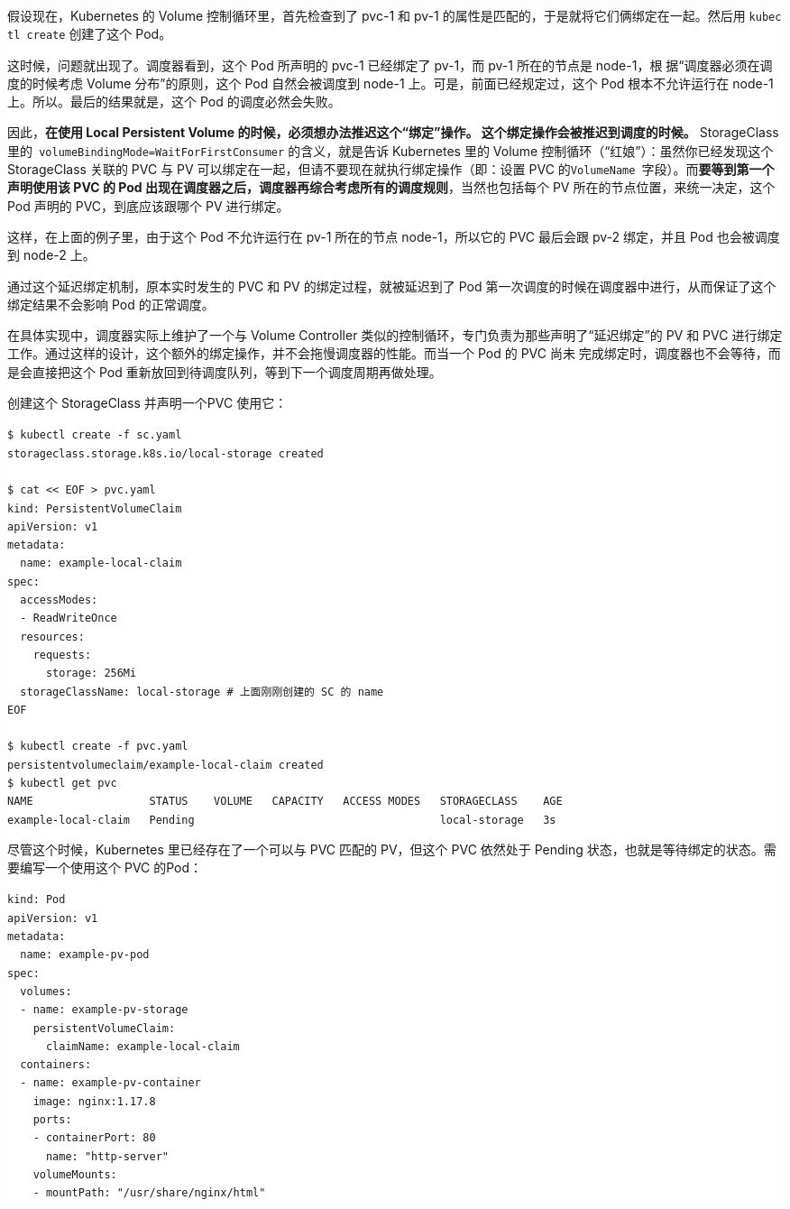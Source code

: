 假设现在，Kubernetes 的 Volume 控制循环里，首先检查到了 pvc-1 和 pv-1 的属性是匹配的，于是就将它们俩绑定在一起。然后用 `kubectl create` 创建了这个 Pod。

这时候，问题就出现了。调度器看到，这个 Pod 所声明的 pvc-1 已经绑定了 pv-1，而 pv-1 所在的节点是 node-1，根
据“调度器必须在调度的时候考虑 Volume 分布”的原则，这个 Pod 自然会被调度到 node-1 上。可是，前面已经规定过，这个 Pod 根本不允许运行在 node-1 上。所以。最后的结果就是，这个 Pod 的调度必然会失败。



因此，**在使用 Local Persistent Volume 的时候，必须想办法推迟这个“绑定”操作。 这个绑定操作会被推迟到调度的时候。** StorageClass 里的` volumeBindingMode=WaitForFirstConsumer` 的含义，就是告诉 Kubernetes 里的 Volume 控制循环（“红娘”）：虽然你已经发现这个 StorageClass 关联的 PVC 与 PV 可以绑定在一起，但请不要现在就执行绑定操作（即：设置 PVC 的`VolumeName `字段）。而**要等到第一个声明使用该 PVC 的 Pod 出现在调度器之后，调度器再综合考虑所有的调度规则**，当然也包括每个 PV 所在的节点位置，来统一决定，这个 Pod 声明的 PVC，到底应该跟哪个 PV 进行绑定。

这样，在上面的例子里，由于这个 Pod 不允许运行在 pv-1 所在的节点 node-1，所以它的 PVC 最后会跟 pv-2 绑定，并且 Pod 也会被调度到 node-2 上。

通过这个延迟绑定机制，原本实时发生的 PVC 和 PV 的绑定过程，就被延迟到了 Pod 第一次调度的时候在调度器中进行，从而保证了这个绑定结果不会影响 Pod 的正常调度。

在具体实现中，调度器实际上维护了一个与 Volume Controller 类似的控制循环，专门负责为那些声明了“延迟绑定”的 PV 和 PVC 进行绑定工作。通过这样的设计，这个额外的绑定操作，并不会拖慢调度器的性能。而当一个 Pod 的 PVC 尚未
完成绑定时，调度器也不会等待，而是会直接把这个 Pod 重新放回到待调度队列，等到下一个调度周期再做处理。

创建这个 StorageClass 并声明一个PVC 使用它：

```
$ kubectl create -f sc.yaml
storageclass.storage.k8s.io/local-storage created

$ cat << EOF > pvc.yaml
kind: PersistentVolumeClaim
apiVersion: v1
metadata:
  name: example-local-claim
spec:
  accessModes:
  - ReadWriteOnce
  resources:
    requests:
      storage: 256Mi
  storageClassName: local-storage # 上面刚刚创建的 SC 的 name
EOF

$ kubectl create -f pvc.yaml
persistentvolumeclaim/example-local-claim created
$ kubectl get pvc
NAME                  STATUS    VOLUME   CAPACITY   ACCESS MODES   STORAGECLASS    AGE
example-local-claim   Pending                                      local-storage   3s
```

尽管这个时候，Kubernetes 里已经存在了一个可以与 PVC 匹配的 PV，但这个 PVC 依然处于 Pending 状态，也就是等待绑定的状态。需要编写一个使用这个 PVC 的Pod：

```
kind: Pod
apiVersion: v1
metadata:
  name: example-pv-pod
spec:
  volumes:
  - name: example-pv-storage
    persistentVolumeClaim:
      claimName: example-local-claim
  containers:
  - name: example-pv-container
    image: nginx:1.17.8
    ports:
    - containerPort: 80
      name: "http-server"
    volumeMounts:
    - mountPath: "/usr/share/nginx/html"
```